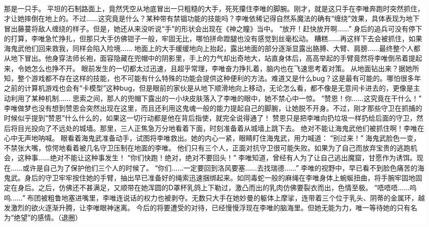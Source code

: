 那是一只手。
平坦的石制路面上，竟然凭空从地底冒出一只粗糙的大手，死死攥住李唯的脚腕。刚才，就是这只手在李唯奔跑时突然抓住，才让她摔倒在地上的。不过……这究竟是什么？某种带有禁锢功能的技能吗？李唯依稀记得自然系魔法的确有“缠绕”效果，具体表现为地下冒出藤蔓将敌人缠绕的样子。但是，她还从来没听说“手”的形状会出现在《神之瞳》当中。
“放开！赶快放开啊……”
身后的追兵可没有停下的打算，李唯急忙挣扎，但那只大手仿佛钳子一般，牢固无比，哪怕拼命蹬腿也没有感觉到丝毫松动。
糟糕……再这样下去会被抓住，如果海鬼武他们回来救我，同样会陷入险境……
地面上的大手缓缓地向上抬起，露出地面的部分逐渐显露出胳膊、大臂、肩膀……最终整个人都从地下冒出。他身穿法师长袍，面容隐藏在兜帽中的阴影里，手上的力气却出奇地大，站直身体后，高高举起的手臂竟然将李唯倒吊着提起来，令她怎么也挣不开。
眼前发生的一切都太过迅速，且超乎常理，李唯奋力挣扎着，脑内也在飞速思考着对策。
从地面钻出来？据她所知，整个游戏都不存在这样的技能，也不可能有什么特殊的功能会提供这种便利的方法。难道又是什么bug？这是最有可能的。哪怕很多年之前的计算机游戏也会有“卡模型”这种bug，但是眼前的家伙是从地下顺滑地向上移动，无论怎么看，都不像是无意间卡进去的，更像是主动利用了某种机制……
思索之间，那人的兜帽下露出的一小块皮肤落入了李唯的眼中，她不禁心中一惊。
“赞恩！你……这究竟在干什么！”
李唯做梦也没有想到赞恩会突然出现在这里，而且还利用这鬼魂一般的能力提起自己的脚腕，让她脱不开身。不过，刚才那些守卫在抓捕的时候似乎提到“赞恩”什么什么的，如果这一切行动都是他在背后指使，就完全说得通了！
赞恩只是把李唯向扔垃圾一样扔给后面的守卫，然后将目光投向了不远处的城墙。那里，三人正焦急万分地看着下面，时刻准备着从城墙上跳下去。
绝对不能让海鬼武他们被抓住啊！李唯在心中无声地呐喊。
眼看着海鬼武准备动手，试图将李唯救出。她的内心一紧，眼睛盯住海鬼武，用力喊道：
“别过来！”
海鬼武脸色一变，不禁张大嘴，惊愕地看着被几名守卫压制在地面的李唯。
他们只有三个人，正面对抗守卫很可能失败。如果为了自己而放弃宝贵的逃跑机会，这种事……绝对不能让这种事发生！
“你们快跑！绝对，绝对不要回头！”
李唯知道，曾经有人为了让自己逃出魔窟，甘愿作为诱饵。现在……或许是自己为了保护他们三个人的时候了。
“你们……一定要回到洛风要塞……去找瑞德……”
李唯的视野中，早已看不到脸色痛苦的海鬼武。身后的守卫牢牢按住她的手臂，抽出早已准备好的绳索迅速捆绑起来。如同毒蛇一般的麻绳在李唯身体上蜿蜒扭曲，将手腕牢固地固定在身后。之后，仿佛还不甚满足，又顺带在她浑圆的D罩杯乳鸽上下勒过，激凸而出的乳肉仿佛要裂衣而出，色情至极。
“唔唔唔……呜呜……”
布团被粗鲁地塞进嘴里，李唯连说话的权力也被剥夺。无数只大手在她妙曼的躯体上摩挲，连带着三个位于乳头、阴蒂的金属环，越发激烈的欲火逐渐升腾，让李唯眼神迷离。
今后的将要遭受的对待，已经慢慢浮现在李唯的脑海里。但她无能为力，唯一等待她的只有名为“绝望”的感情。（退圈）

